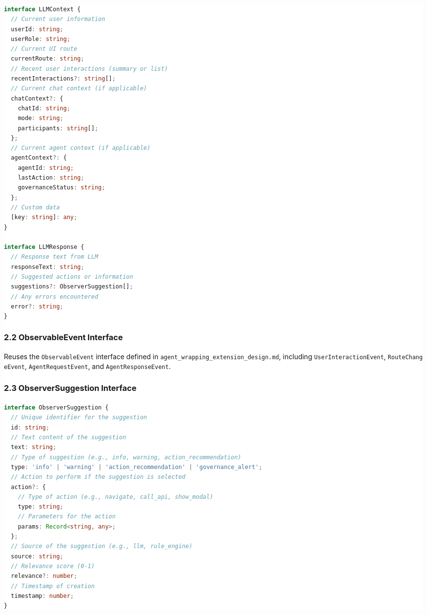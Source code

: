 ```typescript
interface LLMContext {
  // Current user information
  userId: string;
  userRole: string;
  // Current UI route
  currentRoute: string;
  // Recent user interactions (summary or list)
  recentInteractions?: string[];
  // Current chat context (if applicable)
  chatContext?: {
    chatId: string;
    mode: string;
    participants: string[];
  };
  // Current agent context (if applicable)
  agentContext?: {
    agentId: string;
    lastAction: string;
    governanceStatus: string;
  };
  // Custom data
  [key: string]: any;
}

interface LLMResponse {
  // Response text from LLM
  responseText: string;
  // Suggested actions or information
  suggestions?: ObserverSuggestion[];
  // Any errors encountered
  error?: string;
}
```

### 2.2 ObservableEvent Interface

Reuses the `ObservableEvent` interface defined in `agent_wrapping_extension_design.md`, including `UserInteractionEvent`, `RouteChangeEvent`, `AgentRequestEvent`, and `AgentResponseEvent`.

### 2.3 ObserverSuggestion Interface

```typescript
interface ObserverSuggestion {
  // Unique identifier for the suggestion
  id: string;
  // Text content of the suggestion
  text: string;
  // Type of suggestion (e.g., info, warning, action_recommendation)
  type: 'info' | 'warning' | 'action_recommendation' | 'governance_alert';
  // Action to perform if the suggestion is selected
  action?: {
    // Type of action (e.g., navigate, call_api, show_modal)
    type: string;
    // Parameters for the action
    params: Record<string, any>;
  };
  // Source of the suggestion (e.g., llm, rule_engine)
  source: string;
  // Relevance score (0-1)
  relevance?: number;
  // Timestamp of creation
  timestamp: number;
}

```